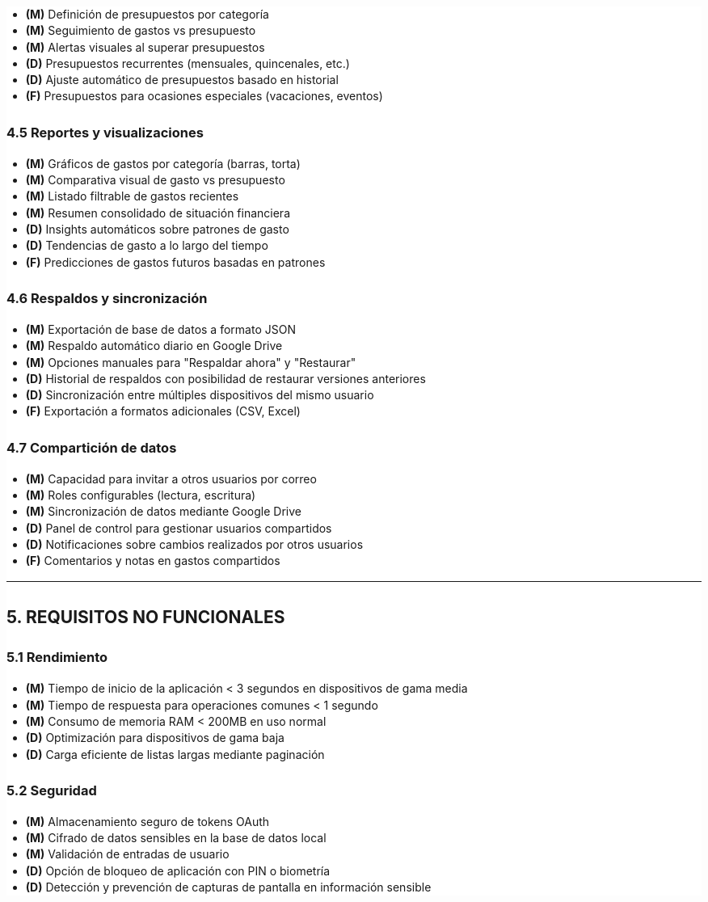 - **(M)** Definición de presupuestos por categoría
- **(M)** Seguimiento de gastos vs presupuesto
- **(M)** Alertas visuales al superar presupuestos
- **(D)** Presupuestos recurrentes (mensuales, quincenales, etc.)
- **(D)** Ajuste automático de presupuestos basado en historial
- **(F)** Presupuestos para ocasiones especiales (vacaciones, eventos)

### 4.5 Reportes y visualizaciones

- **(M)** Gráficos de gastos por categoría (barras, torta)
- **(M)** Comparativa visual de gasto vs presupuesto
- **(M)** Listado filtrable de gastos recientes
- **(M)** Resumen consolidado de situación financiera
- **(D)** Insights automáticos sobre patrones de gasto
- **(D)** Tendencias de gasto a lo largo del tiempo
- **(F)** Predicciones de gastos futuros basadas en patrones

### 4.6 Respaldos y sincronización

- **(M)** Exportación de base de datos a formato JSON
- **(M)** Respaldo automático diario en Google Drive
- **(M)** Opciones manuales para "Respaldar ahora" y "Restaurar"
- **(D)** Historial de respaldos con posibilidad de restaurar versiones anteriores
- **(D)** Sincronización entre múltiples dispositivos del mismo usuario
- **(F)** Exportación a formatos adicionales (CSV, Excel)

### 4.7 Compartición de datos

- **(M)** Capacidad para invitar a otros usuarios por correo
- **(M)** Roles configurables (lectura, escritura)
- **(M)** Sincronización de datos mediante Google Drive
- **(D)** Panel de control para gestionar usuarios compartidos
- **(D)** Notificaciones sobre cambios realizados por otros usuarios
- **(F)** Comentarios y notas en gastos compartidos

---

## 5. REQUISITOS NO FUNCIONALES

### 5.1 Rendimiento

- **(M)** Tiempo de inicio de la aplicación < 3 segundos en dispositivos de gama media
- **(M)** Tiempo de respuesta para operaciones comunes < 1 segundo
- **(M)** Consumo de memoria RAM < 200MB en uso normal
- **(D)** Optimización para dispositivos de gama baja
- **(D)** Carga eficiente de listas largas mediante paginación

### 5.2 Seguridad

- **(M)** Almacenamiento seguro de tokens OAuth
- **(M)** Cifrado de datos sensibles en la base de datos local
- **(M)** Validación de entradas de usuario
- **(D)** Opción de bloqueo de aplicación con PIN o biometría
- **(D)** Detección y prevención de capturas de pantalla en información sensible
